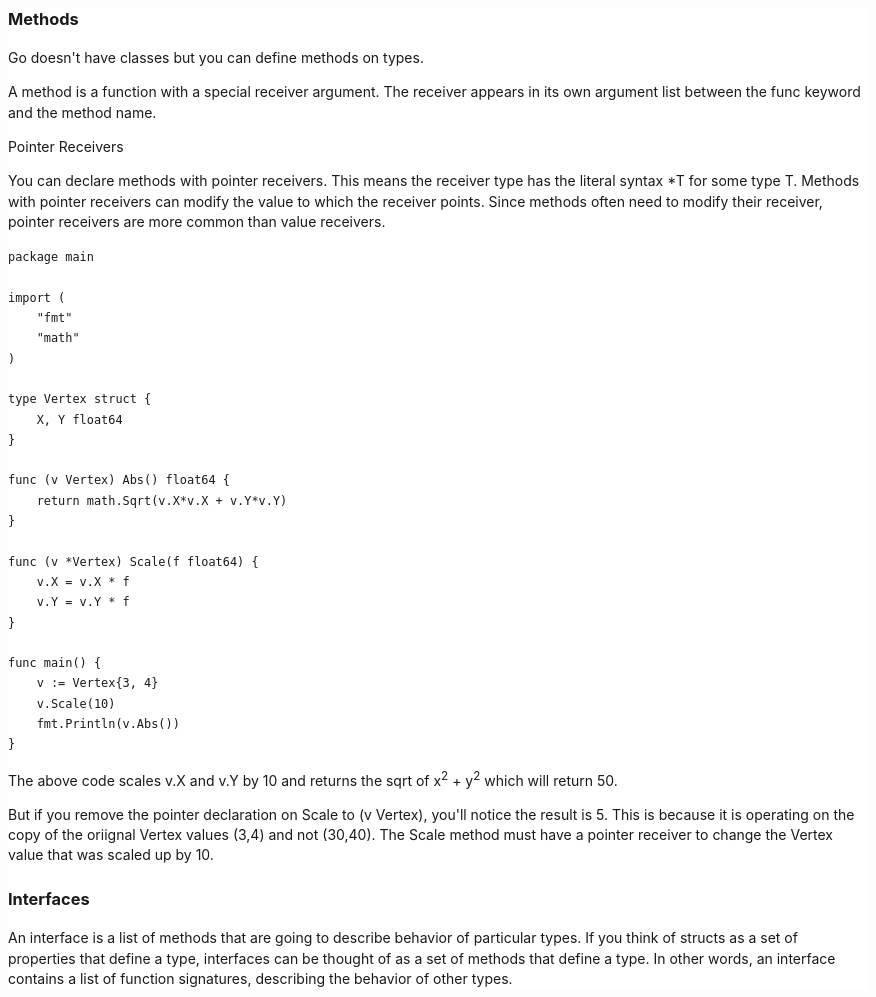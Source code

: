 ### Methods

Go doesn't have classes but you can define methods on types.

A method is a function with a special receiver argument. The receiver appears in its own argument list between the func keyword and the method name.

Pointer Receivers

You can declare methods with pointer receivers. This means the receiver type has the literal syntax \*T for some type T. Methods with pointer receivers can modify the value to which the receiver points. Since methods often need to modify their receiver, pointer receivers are more common than value receivers.

```
package main

import (
	"fmt"
	"math"
)

type Vertex struct {
	X, Y float64
}

func (v Vertex) Abs() float64 {
	return math.Sqrt(v.X*v.X + v.Y*v.Y)
}

func (v *Vertex) Scale(f float64) {
	v.X = v.X * f
	v.Y = v.Y * f
}

func main() {
	v := Vertex{3, 4}
	v.Scale(10)
	fmt.Println(v.Abs())
}
```

The above code scales v.X and v.Y by 10 and returns the sqrt of x<sup>2</sup> + y<sup>2</sup> which will return 50.

But if you remove the pointer declaration on Scale to (v Vertex), you'll notice the result is 5. This is because it is operating on the copy of the oriignal Vertex values (3,4) and not (30,40). The Scale method must have a pointer receiver to change the Vertex value that was scaled up by 10.

### Interfaces

An interface is a list of methods that are going to describe behavior of particular types. If you think of structs as a set of properties that define a type, interfaces can be thought of as a set of methods that define a type. In other words, an interface contains a list of function signatures, describing the behavior of other types.
